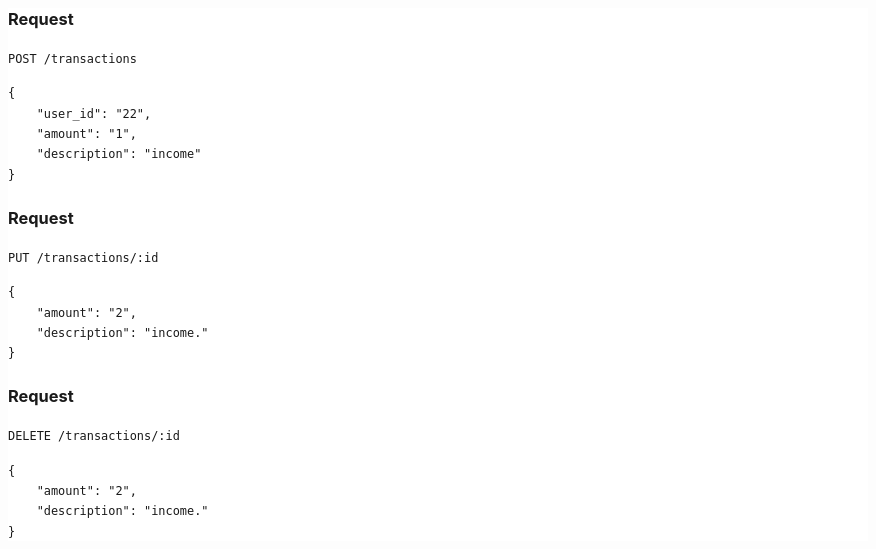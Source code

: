 ### Request
`POST /transactions`

```
{
	"user_id": "22",
	"amount": "1",
	"description": "income"
}
```

### Request 
`PUT /transactions/:id`

```
{
	"amount": "2",
	"description": "income."
}
```

### Request 
`DELETE /transactions/:id`

```
{
	"amount": "2",
	"description": "income."
}
```









